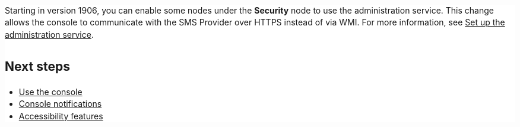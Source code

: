 Starting in version 1906, you can enable some nodes under the **Security** node to use the administration service. This change allows the console to communicate with the SMS Provider over HTTPS instead of via WMI. For more information, see [Set up the administration service](../../../develop/adminservice/set-up.md#enable-console-usage).

## Next steps

- [Use the console](admin-console.md)
- [Console notifications](admin-console-notifications.md)
- [Accessibility features](../../understand/accessibility-features.md)
